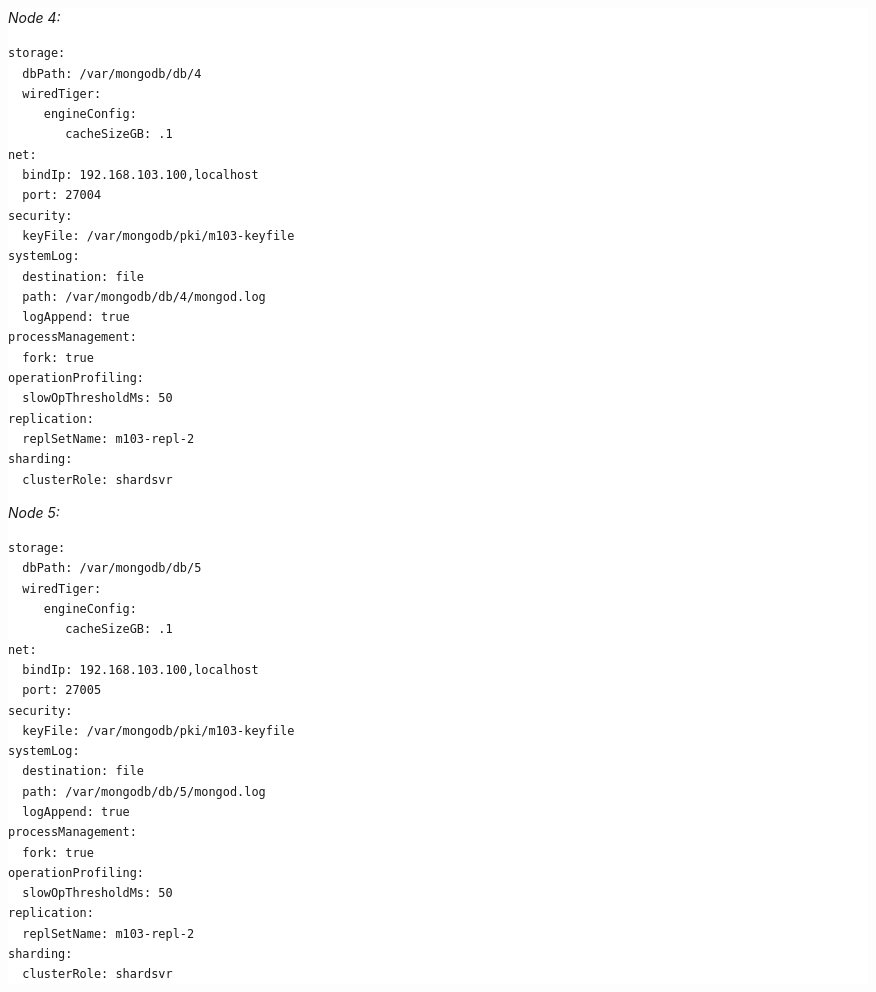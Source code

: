 *Node 4:*

```sh
storage:
  dbPath: /var/mongodb/db/4
  wiredTiger:
     engineConfig:
        cacheSizeGB: .1
net:
  bindIp: 192.168.103.100,localhost
  port: 27004
security:
  keyFile: /var/mongodb/pki/m103-keyfile
systemLog:
  destination: file
  path: /var/mongodb/db/4/mongod.log
  logAppend: true
processManagement:
  fork: true
operationProfiling:
  slowOpThresholdMs: 50
replication:
  replSetName: m103-repl-2
sharding:
  clusterRole: shardsvr
```

*Node 5:*

```sh
storage:
  dbPath: /var/mongodb/db/5
  wiredTiger:
     engineConfig:
        cacheSizeGB: .1
net:
  bindIp: 192.168.103.100,localhost
  port: 27005
security:
  keyFile: /var/mongodb/pki/m103-keyfile
systemLog:
  destination: file
  path: /var/mongodb/db/5/mongod.log
  logAppend: true
processManagement:
  fork: true
operationProfiling:
  slowOpThresholdMs: 50
replication:
  replSetName: m103-repl-2
sharding:
  clusterRole: shardsvr
```
